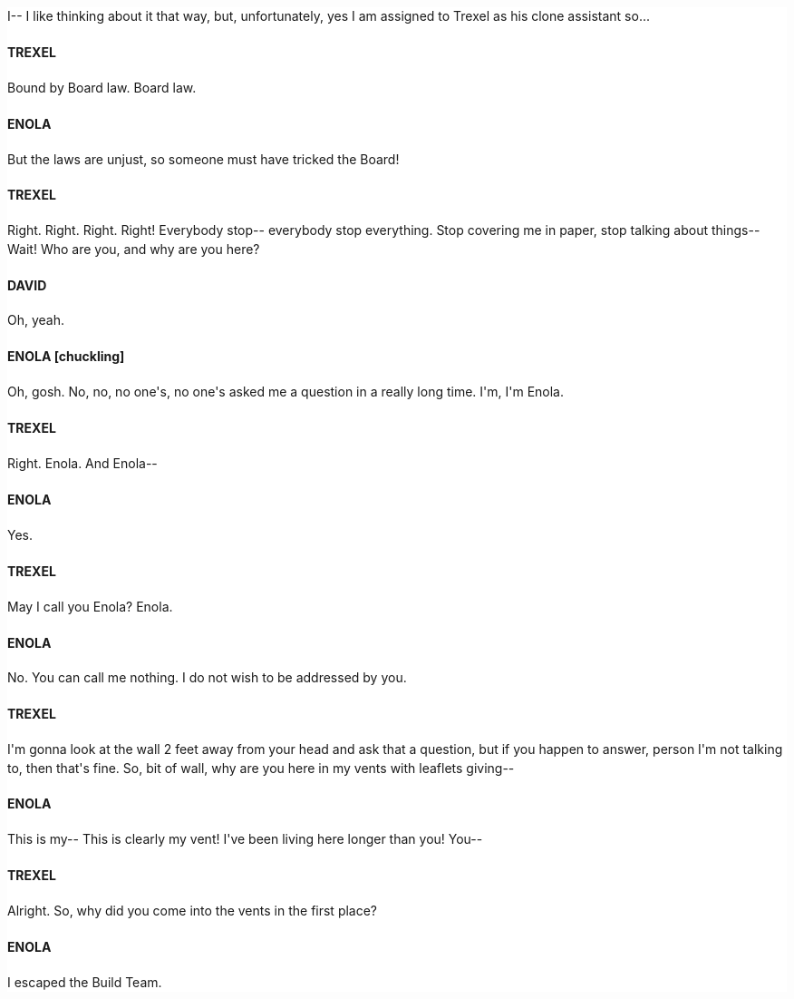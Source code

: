 I-- I like thinking about it that way, but, unfortunately, yes I am assigned to Trexel as his clone assistant so...

#### TREXEL

Bound by Board law. Board law.

#### ENOLA

But the laws are unjust, so someone must have tricked the Board!

#### TREXEL

Right. Right. Right. Right! Everybody stop-- everybody stop everything. Stop covering me in paper, stop talking about things-- Wait! Who are you, and why are you here?

#### DAVID

Oh, yeah.

#### ENOLA [chuckling]

Oh, gosh. No, no, no one's, no one's asked me a question in a really long time. I'm, I'm Enola.

#### TREXEL

Right. Enola. And Enola--

#### ENOLA

Yes.

#### TREXEL

May I call you Enola? Enola.

#### ENOLA

No. You can call me nothing. I do not wish to be addressed by you.

#### TREXEL

I'm gonna look at the wall 2 feet away from your head and ask that a question, but if you happen to answer, person I'm not talking to, then that's fine. So, bit of wall, why are you here in my vents with leaflets giving--

#### ENOLA

This is my-- This is clearly my vent! I've been living here longer than you! You--

#### TREXEL

Alright. So, why did you come into the vents in the first place?

#### ENOLA

I escaped the Build Team.
